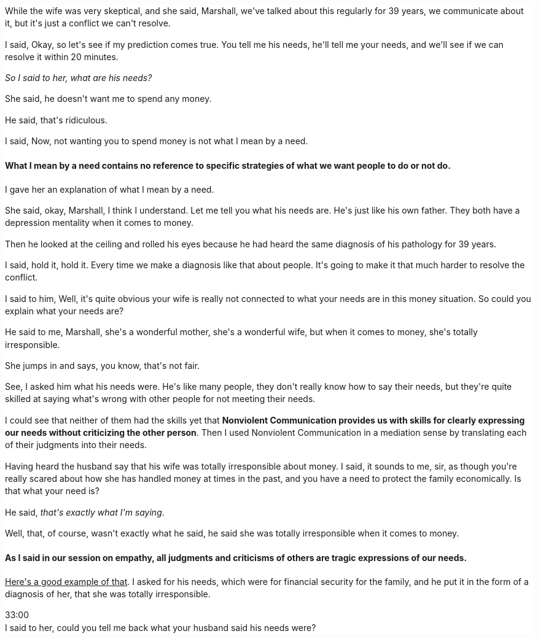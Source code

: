 While the wife was very skeptical, and she said, Marshall, we've talked about this regularly for 39 years, we communicate about it, but it's just a conflict we can't resolve. 

I said, Okay, so let's see if my prediction comes true. You tell me his needs, he'll tell me your needs, and we'll see if we can resolve it within 20 minutes. 

*So I said to her, what are his needs?* 

She said, he doesn't want me to spend any money. 

He said, that's ridiculous. 

I said, Now, not wanting you to spend money is not what I mean by a need. 

#### What I mean by a need contains no reference to specific strategies of what we want people to do or not do. 

I gave her an explanation of what I mean by a need. 

She said, okay, Marshall, I think I understand. Let me tell you what his needs are. He's just like his own father. They both have a depression mentality when it comes to money. 

Then he looked at the ceiling and rolled his eyes because he had heard the same diagnosis of his pathology for 39 years. 

I said, hold it, hold it. Every time we make a diagnosis like that about people. It's going to make it that much harder to resolve the conflict. 

I said to him, Well, it's quite obvious your wife is really not connected to what your needs are in this money situation. So could you explain what your needs are? 

He said to me, Marshall, she's a wonderful mother, she's a wonderful wife, but when it comes to money, she's totally irresponsible. 

She jumps in and says, you know, that's not fair. 

See, I asked him what his needs were. He's like many people, they don't really know how to say their needs, but they're quite skilled at saying what's wrong with other people for not meeting their needs. 

I could see that neither of them had the skills yet that **Nonviolent Communication provides us with skills for clearly expressing our needs without criticizing the other person**. Then I used Nonviolent Communication in a mediation sense by translating each of their judgments into their needs.

Having heard the husband say that his wife was totally irresponsible about money. I said, it sounds to me, sir, as though you're really scared about how she has handled money at times in the past, and you have a need to protect the family economically. Is that what your need is? 

He said, *that's exactly what I'm saying*. 

Well, that, of course, wasn't exactly what he said, he said she was totally irresponsible when it comes to money. 

#### As I said in our session on empathy, all judgments and criticisms of others are tragic expressions of our needs. 

<u>Here's a good example of that</u>. I asked for his needs, which were for financial security for the family, and he put it in the form of a diagnosis of her, that she was totally irresponsible.

33:00  
I said to her, could you tell me back what your husband said his needs were? 

